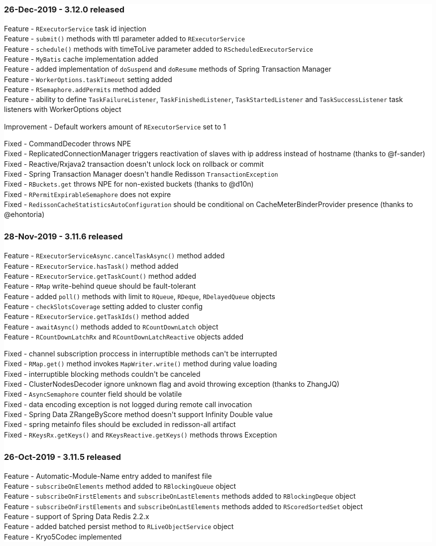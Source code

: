 ### 26-Dec-2019 - 3.12.0 released

Feature - `RExecutorService` task id injection  
Feature - `submit()` methods with ttl parameter added to `RExecutorService`  
Feature - `schedule()` methods with timeToLive parameter added to `RScheduledExecutorService`  
Feature - `MyBatis` cache implementation added  
Feature - added implementation of `doSuspend` and `doResume` methods of Spring Transaction Manager  
Feature - `WorkerOptions.taskTimeout` setting added  
Feature - `RSemaphore.addPermits` method added  
Feature - ability to define `TaskFailureListener`, `TaskFinishedListener`, `TaskStartedListener` and `TaskSuccessListener` task listeners with WorkerOptions object  

Improvement - Default workers amount of `RExecutorService` set to 1

Fixed - CommandDecoder throws NPE  
Fixed - ReplicatedConnectionManager triggers reactivation of slaves with ip address instead of hostname (thanks to @f-sander)  
Fixed - Reactive/Rxjava2 transaction doesn't unlock lock on rollback or commit  
Fixed - Spring Transaction Manager doesn't handle Redisson `TransactionException`  
Fixed - `RBuckets.get` throws NPE for non-existed buckets (thanks to @d10n)  
Fixed - `RPermitExpirableSemaphore` does not expire  
Fixed - `RedissonCacheStatisticsAutoConfiguration` should be conditional on CacheMeterBinderProvider presence (thanks to @ehontoria)  

### 28-Nov-2019 - 3.11.6 released

Feature - `RExecutorServiceAsync.cancelTaskAsync()` method added  
Feature - `RExecutorService.hasTask()` method added  
Feature - `RExecutorService.getTaskCount()` method added  
Feature - `RMap` write-behind queue should be fault-tolerant  
Feature - added `poll()` methods with limit to `RQueue`, `RDeque`, `RDelayedQueue` objects  
Feature - `checkSlotsCoverage` setting added to cluster config  
Feature - `RExecutorService.getTaskIds()` method added  
Feature - `awaitAsync()` methods added to `RCountDownLatch` object  
Feature - `RCountDownLatchRx` and `RCountDownLatchReactive` objects added  

Fixed - channel subscription proccess in interruptible methods can't be interrupted  
Fixed - `RMap.get()` method invokes `MapWriter.write()` method during value loading  
Fixed - interruptible blocking methods couldn't be canceled  
Fixed - ClusterNodesDecoder ignore unknown flag and avoid throwing exception  (thanks to ZhangJQ)  
Fixed - `AsyncSemaphore` counter field should be volatile  
Fixed - data encoding exception is not logged during remote call invocation  
Fixed - Spring Data ZRangeByScore method doesn't support Infinity Double value  
Fixed - spring metainfo files should be excluded in redisson-all artifact  
Fixed - `RKeysRx.getKeys()` and `RKeysReactive.getKeys()` methods throws Exception  

### 26-Oct-2019 - 3.11.5 released

Feature - Automatic-Module-Name entry added to manifest file  
Feature - `subscribeOnElements` method added to `RBlockingQueue` object  
Feature - `subscribeOnFirstElements` and `subscribeOnLastElements` methods added to `RBlockingDeque` object  
Feature - `subscribeOnFirstElements` and `subscribeOnLastElements` methods added to `RScoredSortedSet` object  
Feature - support of Spring Data Redis 2.2.x  
Feature - added batched persist method to `RLiveObjectService` object  
Feature - Kryo5Codec implemented  
